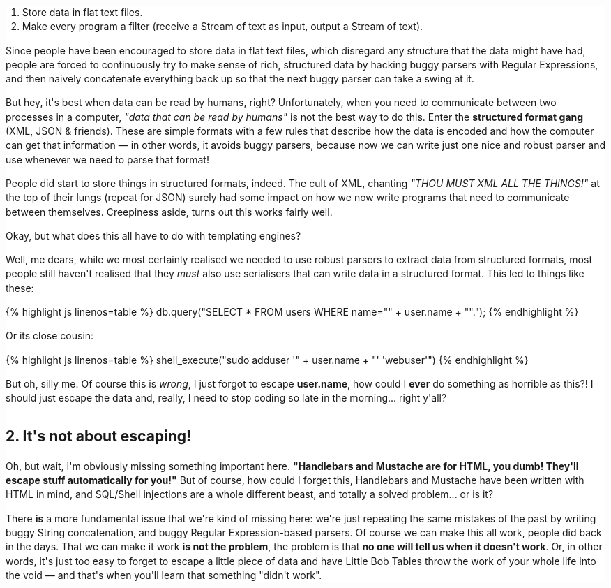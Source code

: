 [unix]: http://en.wikipedia.org/wiki/Unix_philosophy#Mike_Gancarz:_The_UNIX_Philosophy

 1.  Store data in flat text files.
 2.  Make every program a filter (receive a Stream of text as input, output a Stream of text).

Since people have been encouraged to store data in flat text files, which disregard any structure that the data might have had, people are forced to continuously try to make sense of rich, structured data by hacking buggy parsers with Regular Expressions, and then naively concatenate everything back up so that the next buggy parser can take a swing at it.

But hey, it's best when data can be read by humans, right? Unfortunately, when you need to communicate between two processes in a computer, *"data that can be read by humans"* is not the best way to do this. Enter the **structured format gang** (XML, JSON & friends). These are simple formats with a few rules that describe how the data is encoded and how the computer can get that information — in other words, it avoids buggy parsers, because now we can write just one nice and robust parser and use whenever we need to parse that format!

People did start to store things in structured formats, indeed. The cult of XML, chanting *"THOU MUST XML ALL THE THINGS!"* at the top of their lungs (repeat for JSON) surely had some impact on how we now write programs that need to communicate between themselves. Creepiness aside, turns out this works fairly well.

Okay, but what does this all have to do with templating engines?

Well, me dears, while we most certainly realised we needed to use robust parsers to extract data from structured formats, most people still haven't realised that they *must* also use serialisers that can write data in a structured format. This led to things like these:

{% highlight js linenos=table %}
db.query("SELECT * FROM users WHERE name=\"" + user.name + "\".");
{% endhighlight %}
    
Or its close cousin:

{% highlight js linenos=table %}
shell_execute("sudo adduser '" + user.name + "' 'webuser'")
{% endhighlight %}
    
But oh, silly me. Of course this is *wrong*, I just forgot to escape **user.name**, how could I **ever** do something as horrible as this?! I should just escape the data and, really, I need to stop coding so late in the morning... right y'all?


## 2. It's not about escaping!

Oh, but wait, I'm obviously missing something important here. **"Handlebars and Mustache are for HTML, you dumb! They'll escape stuff automatically for you!"** But of course, how could I forget this, Handlebars and Mustache have been written with HTML in mind, and SQL/Shell injections are a whole different beast, and totally a solved problem... or is it?

There **is** a more fundamental issue that we're kind of missing here: we're just repeating the same mistakes of the past by writing buggy String concatenation, and buggy Regular Expression-based parsers. Of course we can make this all work, people did back in the days. That we can make it work **is not the problem**, the problem is that **no one will tell us when it doesn't work**. Or, in other words, it's just too easy to forget to escape a little piece of data and have [Little Bob Tables throw the work of your whole life into the void][bob-tables] — and that's when you'll learn that something "didn't work".


[Jinja]: http://jinja.pocoo.org/docs/
[Django]: https://www.djangoproject.com/
[Liquid]: http://liquidmarkup.org/
[Handlebars]: http://handlebarsjs.com/
[Mustache]: http://mustache.github.io/
[express-bug]: https://github.com/senchalabs/connect/issues/831
[Hiccup]: https://github.com/weavejester/hiccup
[JSONML]: https://github.com/Raynos/jsonml-stringify
[Hamlet]: http://hackage.haskell.org/package/hamlet-1.1.7
[React]: http://facebook.github.io/react/
[Enlive]: https://github.com/cgrand/enlive
[bob-tables]: http://xkcd.com/327/
[domenic]: http://domenic.me/2012/10/14/youre-missing-the-point-of-promises/
[Korma]: http://sqlkorma.com/
[parsing]: http://blog.reverberate.org/2013/07/ll-and-lr-parsing-demystified.html
[quasi-ti]: http://js-quasis-libraries-and-repl.googlecode.com/svn/trunk/safetemplate.html      
[OMeta/JS]: http://www.tinlizzie.org/ometa/